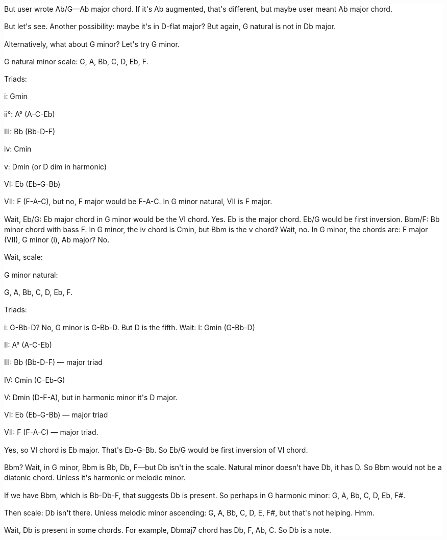 But user wrote Ab/G—Ab major chord. If it's Ab augmented, that's different, but maybe user meant Ab major chord.

But let's see. Another possibility: maybe it's in D-flat major? But again, G natural is not in Db major.

Alternatively, what about G minor? Let's try G minor.

G natural minor scale: G, A, Bb, C, D, Eb, F.

Triads:

i: Gmin

ii°: A° (A-C-Eb)

III: Bb (Bb-D-F)

iv: Cmin

v: Dmin (or D dim in harmonic)

VI: Eb (Eb-G-Bb)

VII: F (F-A-C), but no, F major would be F-A-C. In G minor natural, VII is F major.

Wait, Eb/G: Eb major chord in G minor would be the VI chord. Yes. Eb is the major chord. Eb/G would be first inversion. Bbm/F: Bb minor chord with bass F. In G minor, the iv chord is Cmin, but Bbm is the v chord? Wait, no. In G minor, the chords are: F major (VII), G minor (i), Ab major? No.

Wait, scale:

G minor natural:

G, A, Bb, C, D, Eb, F.

Triads:

i: G-Bb-D? No, G minor is G-Bb-D. But D is the fifth. Wait: I: Gmin (G-Bb-D)

II: A° (A-C-Eb)

III: Bb (Bb-D-F) — major triad

IV: Cmin (C-Eb-G)

V: Dmin (D-F-A), but in harmonic minor it's D major.

VI: Eb (Eb-G-Bb) — major triad

VII: F (F-A-C) — major triad.

Yes, so VI chord is Eb major. That's Eb-G-Bb. So Eb/G would be first inversion of VI chord.

Bbm? Wait, in G minor, Bbm is Bb, Db, F—but Db isn't in the scale. Natural minor doesn't have Db, it has D. So Bbm would not be a diatonic chord. Unless it's harmonic or melodic minor.

If we have Bbm, which is Bb-Db-F, that suggests Db is present. So perhaps in G harmonic minor: G, A, Bb, C, D, Eb, F#.

Then scale: Db isn't there. Unless melodic minor ascending: G, A, Bb, C, D, E, F#, but that's not helping. Hmm.

Wait, Db is present in some chords. For example, Dbmaj7 chord has Db, F, Ab, C. So Db is a note.
